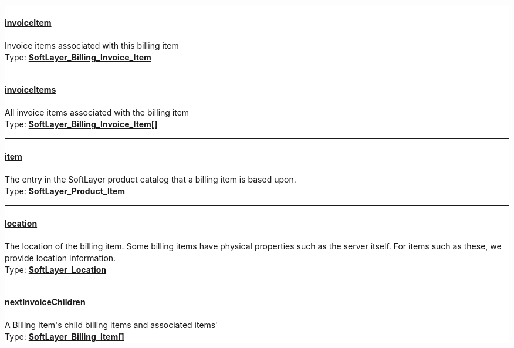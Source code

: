 

</div>
<div class="prop-row">

-----
[invoiceItem]: #invoiceitem
#### [invoiceItem]
Invoice items associated with this billing item  
<span class="type-label">Type: </span>**<a href='/reference/datatypes/SoftLayer_Billing_Invoice_Item'>SoftLayer_Billing_Invoice_Item </a>**  



</div>
<div class="prop-row">

-----
[invoiceItems]: #invoiceitems
#### [invoiceItems]
All invoice items associated with the billing item  
<span class="type-label">Type: </span>**<a href='/reference/datatypes/SoftLayer_Billing_Invoice_Item'>SoftLayer_Billing_Invoice_Item[] </a>**  



</div>
<div class="prop-row">

-----
[item]: #item
#### [item]
The entry in the SoftLayer product catalog that a billing item is based upon.  
<span class="type-label">Type: </span>**<a href='/reference/datatypes/SoftLayer_Product_Item'>SoftLayer_Product_Item </a>**  



</div>
<div class="prop-row">

-----
[location]: #location
#### [location]
The location of the billing item. Some billing items have physical properties such as the server itself. For items such as these, we provide location information.  
<span class="type-label">Type: </span>**<a href='/reference/datatypes/SoftLayer_Location'>SoftLayer_Location </a>**  



</div>
<div class="prop-row">

-----
[nextInvoiceChildren]: #nextinvoicechildren
#### [nextInvoiceChildren]
A Billing Item's child billing items and associated items'  
<span class="type-label">Type: </span>**<a href='/reference/datatypes/SoftLayer_Billing_Item'>SoftLayer_Billing_Item[] </a>**  




[allowCancellationFlag]: #allowcancellationflag
[associatedBillingItemId]: #associatedbillingitemid
[cancellationDate]: #cancellationdate
[categoryCode]: #categorycode
[createDate]: #createdate
[currentHourlyCharge]: #currenthourlycharge
[cycleStartDate]: #cyclestartdate
[description]: #description
[domainName]: #domainname
[hostName]: #hostname
[hourlyRecurringFee]: #hourlyrecurringfee
[hoursUsed]: #hoursused
[id]: #id
[laborFee]: #laborfee
[laborFeeTaxRate]: #laborfeetaxrate
[lastBillDate]: #lastbilldate
[modifyDate]: #modifydate
[nextBillDate]: #nextbilldate
[notes]: #notes
[oneTimeFee]: #onetimefee
[oneTimeFeeTaxRate]: #onetimefeetaxrate
[orderItemId]: #orderitemid
[parentId]: #parentid
[recurringFee]: #recurringfee
[recurringFeeTaxRate]: #recurringfeetaxrate
[recurringMonths]: #recurringmonths
[resourceName]: #resourcename
[resourceTableId]: #resourcetableid
[serviceProviderId]: #serviceproviderid
[setupFee]: #setupfee
[setupFeeTaxRate]: #setupfeetaxrate
[account]: #account
[activeAgreement]: #activeagreement
[activeAgreementFlag]: #activeagreementflag
[activeAssociatedChildren]: #activeassociatedchildren
[activeAssociatedGuestDiskBillingItems]: #activeassociatedguestdiskbillingitems
[activeBundledItems]: #activebundleditems
[activeCancellationItem]: #activecancellationitem
[activeChildren]: #activechildren
[activeFlag]: #activeflag
[activeSparePoolAssociatedGuestDiskBillingItems]: #activesparepoolassociatedguestdiskbillingitems
[activeSparePoolBundledItems]: #activesparepoolbundleditems
[associatedBillingItem]: #associatedbillingitem
[associatedBillingItemHistory]: #associatedbillingitemhistory
[associatedChildren]: #associatedchildren
[associatedParent]: #associatedparent
[availableMatchingVlans]: #availablematchingvlans
[bandwidthAllocation]: #bandwidthallocation
[billableChildren]: #billablechildren
[bundleItems]: #bundleitems
[bundledItems]: #bundleditems
[canceledChildren]: #canceledchildren
[cancellationReason]: #cancellationreason
[cancellationRequests]: #cancellationrequests
[category]: #category
[children]: #children
[childrenWithActiveAgreement]: #childrenwithactiveagreement
[downgradeItems]: #downgradeitems
[filteredNextInvoiceChildren]: #filterednextinvoicechildren
[hourlyFlag]: #hourlyflag
[nextInvoiceTotalOneTimeAmount]: #nextinvoicetotalonetimeamount
[nextInvoiceTotalOneTimeTaxAmount]: #nextinvoicetotalonetimetaxamount
[nextInvoiceTotalRecurringAmount]: #nextinvoicetotalrecurringamount
[nextInvoiceTotalRecurringTaxAmount]: #nextinvoicetotalrecurringtaxamount
[nonZeroNextInvoiceChildren]: #nonzeronextinvoicechildren
[orderItem]: #orderitem
[originalLocation]: #originallocation
[package]: #package
[parent]: #parent
[parentVirtualGuestBillingItem]: #parentvirtualguestbillingitem
[pendingCancellationFlag]: #pendingcancellationflag
[pendingOrderItem]: #pendingorderitem
[provisionTransaction]: #provisiontransaction
[resource]: #resource
[softwareDescription]: #softwaredescription
[upgradeItem]: #upgradeitem
[upgradeItems]: #upgradeitems
[activeAssociatedChildrenCount]: #activeassociatedchildrencount
[activeAssociatedGuestDiskBillingItemCount]: #activeassociatedguestdiskbillingitemcount
[activeBundledItemCount]: #activebundleditemcount
[activeChildrenCount]: #activechildrencount
[activeSparePoolAssociatedGuestDiskBillingItemCount]: #activesparepoolassociatedguestdiskbillingitemcount
[activeSparePoolBundledItemCount]: #activesparepoolbundleditemcount
[associatedBillingItemHistoryCount]: #associatedbillingitemhistorycount
[associatedChildrenCount]: #associatedchildrencount
[associatedParentCount]: #associatedparentcount
[availableMatchingVlanCount]: #availablematchingvlancount
[billableChildrenCount]: #billablechildrencount
[bundleItemCount]: #bundleitemcount
[bundledItemCount]: #bundleditemcount
[canceledChildrenCount]: #canceledchildrencount
[cancellationRequestCount]: #cancellationrequestcount
[childrenCount]: #childrencount
[childrenWithActiveAgreementCount]: #childrenwithactiveagreementcount
[downgradeItemCount]: #downgradeitemcount
[filteredNextInvoiceChildrenCount]: #filterednextinvoicechildrencount
[invoiceItemCount]: #invoiceitemcount
[nextInvoiceChildrenCount]: #nextinvoicechildrencount
[nonZeroNextInvoiceChildrenCount]: #nonzeronextinvoicechildrencount
[upgradeItemCount]: #upgradeitemcount